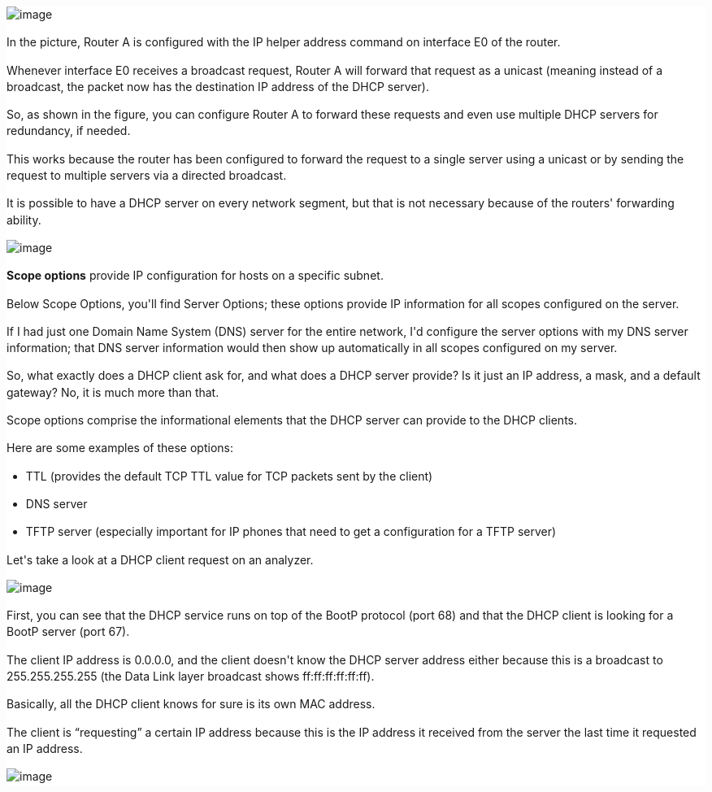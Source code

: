 ![image](https://github.com/user-attachments/assets/e395dc2f-90ea-471d-97d6-192272d61de5)

In the picture, Router A is configured with the IP helper address command on interface E0 of the router.

Whenever interface E0 receives a broadcast request, Router A will forward that request as a unicast (meaning instead of a broadcast, the packet now has the destination IP address of the DHCP server).

So, as shown in the figure, you can configure Router A to forward these requests and even use multiple DHCP servers for redundancy, if needed.

This works because the router has been configured to forward the request to a single server using a unicast or by sending the request to multiple servers via a directed broadcast.

It is possible to have a DHCP server on every network segment, but that is not necessary because of the routers' forwarding ability.

![image](https://github.com/user-attachments/assets/5065c481-e061-4e65-8f7e-3830d6600714)

**Scope options** provide IP configuration for hosts on a specific subnet.

Below Scope Options, you'll find Server Options; these options provide IP information for all scopes configured on the server.

If I had just one Domain Name System (DNS) server for the entire network, I'd configure the server options with my DNS server information; that DNS server information would then show up automatically in all scopes configured on my server.

So, what exactly does a DHCP client ask for, and what does a DHCP server provide? Is it just an IP address, a mask, and a default gateway? No, it is much more than that.

Scope options comprise the informational elements that the DHCP server can provide to the DHCP clients. 

Here are some examples of these options:

- TTL (provides the default TCP TTL value for TCP packets sent by the client)

- DNS server

- TFTP server (especially important for IP phones that need to get a configuration for a TFTP server)

Let's take a look at a DHCP client request on an analyzer.

![image](https://github.com/user-attachments/assets/950ca3f5-a9c4-45ae-9099-5d13299f834e)

First, you can see that the DHCP service runs on top of the BootP protocol (port 68) and that the DHCP client is looking for a BootP server (port 67). 

The client IP address is 0.0.0.0, and the client doesn't know the DHCP server address either because this is a broadcast to 255.255.255.255 (the Data Link layer broadcast shows ff:ff:ff:ff:ff:ff).

Basically, all the DHCP client knows for sure is its own MAC address. 

The client is “requesting” a certain IP address because this is the IP address it received from the server the last time it requested an IP address.

![image](https://github.com/user-attachments/assets/fc1a8fa0-8f86-4e14-9379-b19da7e2c004)
